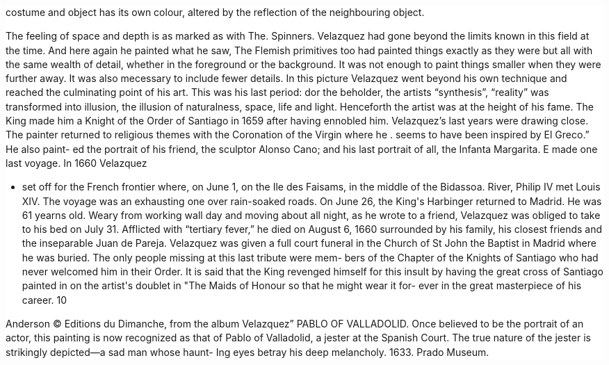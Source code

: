 costume and object has its own colour, altered 
by the reflection of the neighbouring object. 
  
The feeling of space and depth is as marked as with The. 
Spinners. Velazquez had gone beyond the limits known 
in this field at the time. And here again he painted 
what he saw, The Flemish primitives too had painted 
things exactly as they were but all with the same wealth 
of detail, whether in the foreground or the background. 
It was not enough to paint things smaller when they were 
further away. It was also mecessary to include fewer 
details. In this picture Velazquez went beyond his own 
technique and reached the culminating point of his art. 
This was his last period: dor the beholder, the artists 
“synthesis”, “reality” was transformed into illusion, the 
illusion of naturalness, space, life and light. 
Henceforth the artist was at the height of his fame. 
The King made him a Knight of the Order of Santiago 
in 1659 after having ennobled him. Velazquez’s last years 
were drawing close. The painter returned to religious 
themes with the Coronation of the Virgin where he . 
seems to have been inspired by El Greco.” He also paint- 
ed the portrait of his friend, the sculptor Alonso Cano; 
and his last portrait of all, the Infanta Margarita. 
E made one last voyage. In 1660 Velazquez 
- set off for the French frontier where, on 
June 1, on the Ile des Faisams, in the middle 
of the Bidassoa. River, Philip IV met Louis XIV. The 
voyage was an exhausting one over rain-soaked roads. 
On June 26, the King's Harbinger returned to Madrid. He 
was 61 yearns old. Weary from working wall day and 
moving about all night, as he wrote to a friend, Velazquez 
was obliged to take to his bed on July 31. Afflicted with 
“tertiary fever,” he died on August 6, 1660 surrounded by 
his family, his closest friends and the inseparable Juan 
de Pareja. 
Velazquez was given a full court funeral in the Church 
of St John the Baptist in Madrid where he was buried. 
The only people missing at this last tribute were mem- 
bers of the Chapter of the Knights of Santiago who had 
never welcomed him in their Order. It is said that the 
King revenged himself for this insult by having the 
great cross of Santiago painted in on the artist's doublet 
in "The Maids of Honour so that he might wear it for- 
ever in the great masterpiece of his career. 
10 
 
Anderson © Editions du Dimanche, from the album Velazquez” 
PABLO OF VALLADOLID. Once believed to be the portrait of 
an actor, this painting is now recognized as that of Pablo of 
Valladolid, a jester at the Spanish Court. The true nature of 
the jester is strikingly depicted—a sad man whose haunt- 
Ing eyes betray his deep melancholy. 1633. Prado Museum. 
